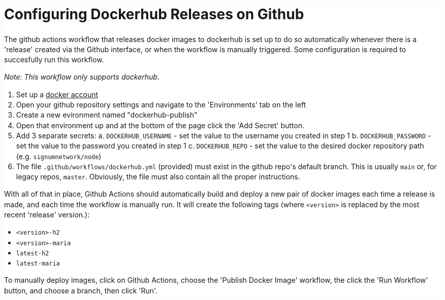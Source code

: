 
# Configuring Dockerhub Releases on Github
The github actions workflow that releases docker images to dockerhub is set up to do so automatically whenever there is a 'release' created via the Github interface, or when the workflow is manually triggered. Some configuration is required to succesfully run this workflow.

*Note: This workflow only supports dockerhub.*

1. Set up a [docker account][docker-signup]
2. Open your github repository settings and navigate to the 'Environments' tab on the left
3. Create a new evironment named "dockerhub-publish"
4. Open that environment up and at the bottom of the page click the 'Add Secret' button.
5. Add 3 separate secrets:
    a. `DOCKERHUB_USERNAME` - set the value to the username you created in step 1
    b. `DOCKERHUB_PASSWORD` - set the value to the password you created in step 1
    c. `DOCKERHUB_REPO` - set the value to the desired docker repository path (e.g. `signumnetwork/node`)
6. The file `.github/workflows/dockerhub.yml` (provided) must exist in the github repo's default branch. This is usually `main` or, for legacy repos, `master`. Obviously, the file must also contain all the proper instructions.

With all of that in place, Github Actions should automatically build and deploy a new pair of docker images each time a release is made, and each time the workflow is manually run. It will create the following tags (where `<version>` is replaced by the most recent 'release' version.):

* `<version>-h2`
* `<version>-maria`
* `latest-h2`
* `latest-maria`

To manually deploy images, click on Github Actions, choose the 'Publish Docker Image' workflow, the click the 'Run Workflow' button, and choose a branch, then click 'Run'.


[docker-signup]: https://hub.docker.com/signup "Docker Signup"
